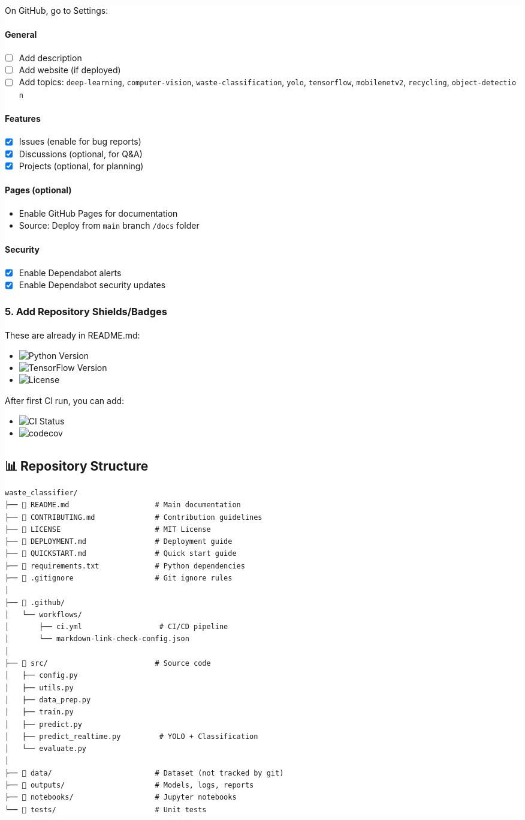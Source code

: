 On GitHub, go to Settings:

#### General
- [ ] Add description
- [ ] Add website (if deployed)
- [ ] Add topics: `deep-learning`, `computer-vision`, `waste-classification`, `yolo`, `tensorflow`, `mobilenetv2`, `recycling`, `object-detection`

#### Features
- [x] Issues (enable for bug reports)
- [x] Discussions (optional, for Q&A)
- [x] Projects (optional, for planning)

#### Pages (optional)
- Enable GitHub Pages for documentation
- Source: Deploy from `main` branch `/docs` folder

#### Security
- [x] Enable Dependabot alerts
- [x] Enable Dependabot security updates

### 5. Add Repository Shields/Badges

These are already in README.md:
- ![Python Version](https://img.shields.io/badge/python-3.8%2B-blue)
- ![TensorFlow Version](https://img.shields.io/badge/tensorflow-2.13%2B-orange)
- ![License](https://img.shields.io/badge/license-MIT-green)

After first CI run, you can add:
- ![CI Status](https://github.com/ANHGPHAM/waste_classifier/workflows/CI%2FCD%20Pipeline/badge.svg)
- ![codecov](https://codecov.io/gh/ANHGPHAM/waste_classifier/branch/main/graph/badge.svg)

## 📊 Repository Structure

```
waste_classifier/
├── 📄 README.md                    # Main documentation
├── 📄 CONTRIBUTING.md              # Contribution guidelines
├── 📄 LICENSE                      # MIT License
├── 📄 DEPLOYMENT.md                # Deployment guide
├── 📄 QUICKSTART.md                # Quick start guide
├── 📄 requirements.txt             # Python dependencies
├── 📄 .gitignore                   # Git ignore rules
│
├── 📂 .github/
│   └── workflows/
│       ├── ci.yml                  # CI/CD pipeline
│       └── markdown-link-check-config.json
│
├── 📂 src/                         # Source code
│   ├── config.py
│   ├── utils.py
│   ├── data_prep.py
│   ├── train.py
│   ├── predict.py
│   ├── predict_realtime.py         # YOLO + Classification
│   └── evaluate.py
│
├── 📂 data/                        # Dataset (not tracked by git)
├── 📂 outputs/                     # Models, logs, reports
├── 📂 notebooks/                   # Jupyter notebooks
└── 📂 tests/                       # Unit tests
```
